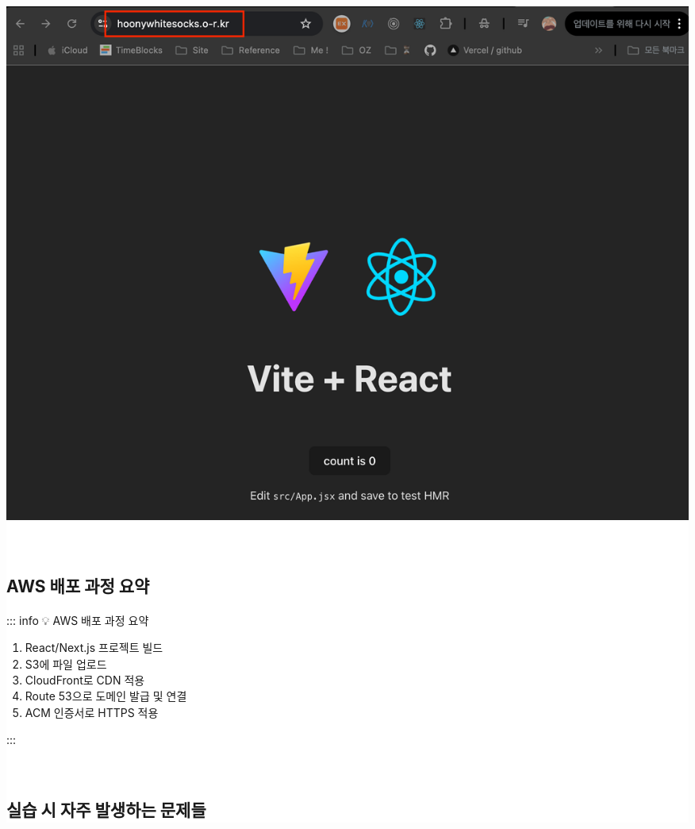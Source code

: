 ![](./images/aws22.png)

<br>

## AWS 배포 과정 요약

::: info 💡 AWS 배포 과정 요약

1. React/Next.js 프로젝트 빌드
2. S3에 파일 업로드
3. CloudFront로 CDN 적용
4. Route 53으로 도메인 발급 및 연결
5. ACM 인증서로 HTTPS 적용

:::

<br>

## 실습 시 자주 발생하는 문제들
